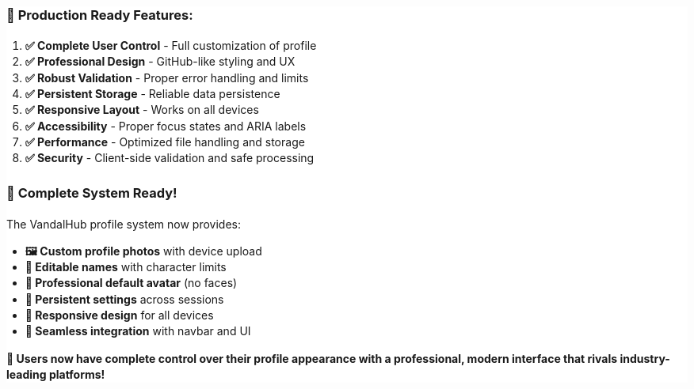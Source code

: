 ### 🚀 **Production Ready Features:**

1. **✅ Complete User Control** - Full customization of profile
2. **✅ Professional Design** - GitHub-like styling and UX
3. **✅ Robust Validation** - Proper error handling and limits
4. **✅ Persistent Storage** - Reliable data persistence
5. **✅ Responsive Layout** - Works on all devices
6. **✅ Accessibility** - Proper focus states and ARIA labels
7. **✅ Performance** - Optimized file handling and storage
8. **✅ Security** - Client-side validation and safe processing

### 🎉 **Complete System Ready!**

The VandalHub profile system now provides:

- **🖼️ Custom profile photos** with device upload
- **📝 Editable names** with character limits
- **🎨 Professional default avatar** (no faces)
- **🔄 Persistent settings** across sessions
- **📱 Responsive design** for all devices
- **🎯 Seamless integration** with navbar and UI

**🚀 Users now have complete control over their profile appearance with a professional, modern interface that rivals industry-leading platforms!**
